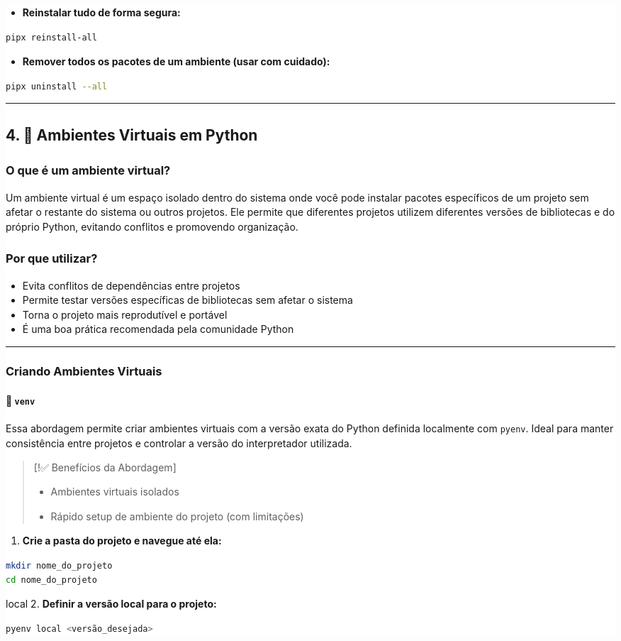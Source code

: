 - **Reinstalar tudo de forma segura:**
```bash
pipx reinstall-all
```

- **Remover todos os pacotes de um ambiente (usar com cuidado):**
```bash
pipx uninstall --all
```
 ---

## 4. 🧪 Ambientes Virtuais em Python

### O que é um ambiente virtual?

Um ambiente virtual é um espaço isolado dentro do sistema onde você pode instalar pacotes específicos de um projeto sem afetar o restante do sistema ou outros projetos. Ele permite que diferentes projetos utilizem diferentes versões de bibliotecas e do próprio Python, evitando conflitos e promovendo organização.

### Por que utilizar?

- Evita conflitos de dependências entre projetos
- Permite testar versões específicas de bibliotecas sem afetar o sistema
- Torna o projeto mais reprodutível e portável
- É uma boa prática recomendada pela comunidade Python

---

### Criando Ambientes Virtuais

#### 🧰 `venv`

Essa abordagem permite criar ambientes virtuais com a versão exata do Python definida localmente com `pyenv`. Ideal para manter consistência entre projetos e controlar a versão do interpretador utilizada.

> [!✅ Benefícios da Abordagem]
> 
> - Ambientes virtuais isolados
>     
> - Rápido setup de ambiente do projeto (com limitações)


1. **Crie a pasta do projeto e navegue até ela:**
```bash
mkdir nome_do_projeto
cd nome_do_projeto
```
local
2. **Definir a versão local para o projeto:**
```bash
pyenv local <versão_desejada>
```
